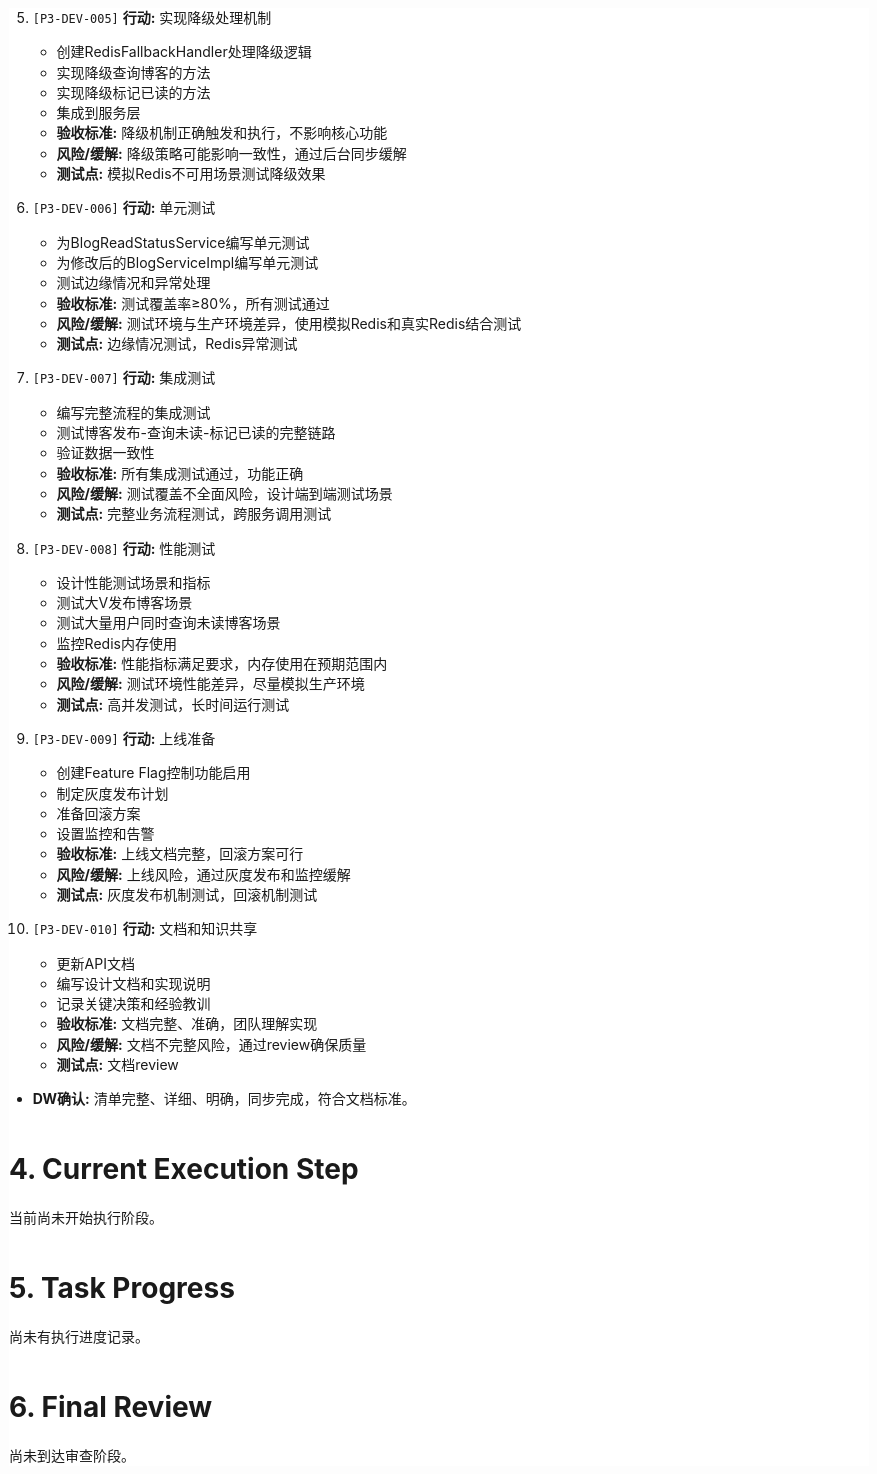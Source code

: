 5. `[P3-DEV-005]` **行动:** 实现降级处理机制
   * 创建RedisFallbackHandler处理降级逻辑
   * 实现降级查询博客的方法
   * 实现降级标记已读的方法
   * 集成到服务层
   * **验收标准:** 降级机制正确触发和执行，不影响核心功能
   * **风险/缓解:** 降级策略可能影响一致性，通过后台同步缓解
   * **测试点:** 模拟Redis不可用场景测试降级效果

6. `[P3-DEV-006]` **行动:** 单元测试
   * 为BlogReadStatusService编写单元测试
   * 为修改后的BlogServiceImpl编写单元测试
   * 测试边缘情况和异常处理
   * **验收标准:** 测试覆盖率≥80%，所有测试通过
   * **风险/缓解:** 测试环境与生产环境差异，使用模拟Redis和真实Redis结合测试
   * **测试点:** 边缘情况测试，Redis异常测试

7. `[P3-DEV-007]` **行动:** 集成测试
   * 编写完整流程的集成测试
   * 测试博客发布-查询未读-标记已读的完整链路
   * 验证数据一致性
   * **验收标准:** 所有集成测试通过，功能正确
   * **风险/缓解:** 测试覆盖不全面风险，设计端到端测试场景
   * **测试点:** 完整业务流程测试，跨服务调用测试

8. `[P3-DEV-008]` **行动:** 性能测试
   * 设计性能测试场景和指标
   * 测试大V发布博客场景
   * 测试大量用户同时查询未读博客场景
   * 监控Redis内存使用
   * **验收标准:** 性能指标满足要求，内存使用在预期范围内
   * **风险/缓解:** 测试环境性能差异，尽量模拟生产环境
   * **测试点:** 高并发测试，长时间运行测试

9. `[P3-DEV-009]` **行动:** 上线准备
   * 创建Feature Flag控制功能启用
   * 制定灰度发布计划
   * 准备回滚方案
   * 设置监控和告警
   * **验收标准:** 上线文档完整，回滚方案可行
   * **风险/缓解:** 上线风险，通过灰度发布和监控缓解
   * **测试点:** 灰度发布机制测试，回滚机制测试

10. `[P3-DEV-010]` **行动:** 文档和知识共享
    * 更新API文档
    * 编写设计文档和实现说明
    * 记录关键决策和经验教训
    * **验收标准:** 文档完整、准确，团队理解实现
    * **风险/缓解:** 文档不完整风险，通过review确保质量
    * **测试点:** 文档review

* **DW确认:** 清单完整、详细、明确，同步完成，符合文档标准。

# 4. Current Execution Step
当前尚未开始执行阶段。

# 5. Task Progress
尚未有执行进度记录。

# 6. Final Review
尚未到达审查阶段。 